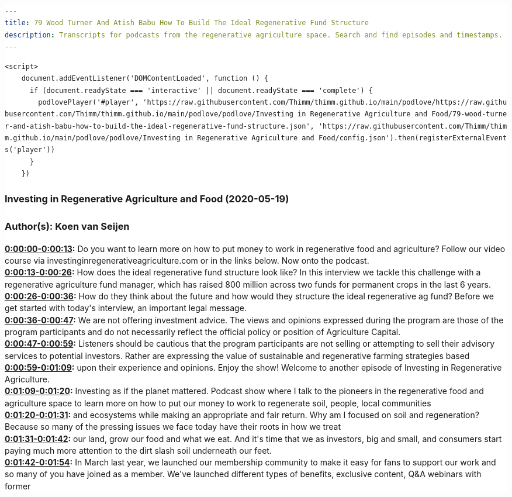 ```yaml
---
title: 79 Wood Turner And Atish Babu How To Build The Ideal Regenerative Fund Structure
description: Transcripts for podcasts from the regenerative agriculture space. Search and find episodes and timestamps.
---
```


<script src="https://cdn.podlove.org/web-player/embed.js"></script>
    <script>
        document.addEventListener('DOMContentLoaded', function () {
          if (document.readyState === 'interactive' || document.readyState === 'complete') {
            podlovePlayer('#player', 'https://raw.githubusercontent.com/Thimm/thimm.github.io/main/podlove/https://raw.githubusercontent.com/Thimm/thimm.github.io/main/podlove/podlove/Investing in Regenerative Agriculture and Food/79-wood-turner-and-atish-babu-how-to-build-the-ideal-regenerative-fund-structure.json', 'https://raw.githubusercontent.com/Thimm/thimm.github.io/main/podlove/podlove/Investing in Regenerative Agriculture and Food/config.json').then(registerExternalEvents('player'))
          }
        })
  </script>

### Investing in Regenerative Agriculture and Food  (2020-05-19)  
### Author(s): Koen van Seijen  

**[0:00:00-0:00:13](https://www.investinginregenerativeagriculture.com/2020/05/20/wood-turner-atish-babu/#t=0:00:00):**  Do you want to learn more on how to put money to work in regenerative food and agriculture?  Follow our video course via investinginregenerativeagriculture.com or in the links below.  Now onto the podcast.  
**[0:00:13-0:00:26](https://www.investinginregenerativeagriculture.com/2020/05/20/wood-turner-atish-babu/#t=0:00:13):**  How does the ideal regenerative fund structure look like?  In this interview we tackle this challenge with a regenerative agriculture fund manager,  which has raised 800 million across two funds for permanent crops in the last 6 years.  
**[0:00:26-0:00:36](https://www.investinginregenerativeagriculture.com/2020/05/20/wood-turner-atish-babu/#t=0:00:26):**  How do they think about the future and how would they structure the ideal regenerative  ag fund?  Before we get started with today's interview, an important legal message.  
**[0:00:36-0:00:47](https://www.investinginregenerativeagriculture.com/2020/05/20/wood-turner-atish-babu/#t=0:00:36):**  We are not offering investment advice.  The views and opinions expressed during the program are those of the program participants  and do not necessarily reflect the official policy or position of Agriculture Capital.  
**[0:00:47-0:00:59](https://www.investinginregenerativeagriculture.com/2020/05/20/wood-turner-atish-babu/#t=0:00:47):**  Listeners should be cautious that the program participants are not selling or attempting  to sell their advisory services to potential investors.  Rather are expressing the value of sustainable and regenerative farming strategies based  
**[0:00:59-0:01:09](https://www.investinginregenerativeagriculture.com/2020/05/20/wood-turner-atish-babu/#t=0:00:59):**  upon their experience and opinions.  Enjoy the show!  Welcome to another episode of Investing in Regenerative Agriculture.  
**[0:01:09-0:01:20](https://www.investinginregenerativeagriculture.com/2020/05/20/wood-turner-atish-babu/#t=0:01:09):**  Investing as if the planet mattered.  Podcast show where I talk to the pioneers in the regenerative food and agriculture space  to learn more on how to put our money to work to regenerate soil, people, local communities  
**[0:01:20-0:01:31](https://www.investinginregenerativeagriculture.com/2020/05/20/wood-turner-atish-babu/#t=0:01:20):**  and ecosystems while making an appropriate and fair return.  Why am I focused on soil and regeneration?  Because so many of the pressing issues we face today have their roots in how we treat  
**[0:01:31-0:01:42](https://www.investinginregenerativeagriculture.com/2020/05/20/wood-turner-atish-babu/#t=0:01:31):**  our land, grow our food and what we eat.  And it's time that we as investors, big and small, and consumers start paying much more  attention to the dirt slash soil underneath our feet.  
**[0:01:42-0:01:54](https://www.investinginregenerativeagriculture.com/2020/05/20/wood-turner-atish-babu/#t=0:01:42):**  In March last year, we launched our membership community to make it easy for fans to support  our work and so many of you have joined as a member.  We've launched different types of benefits, exclusive content, Q&A webinars with former  